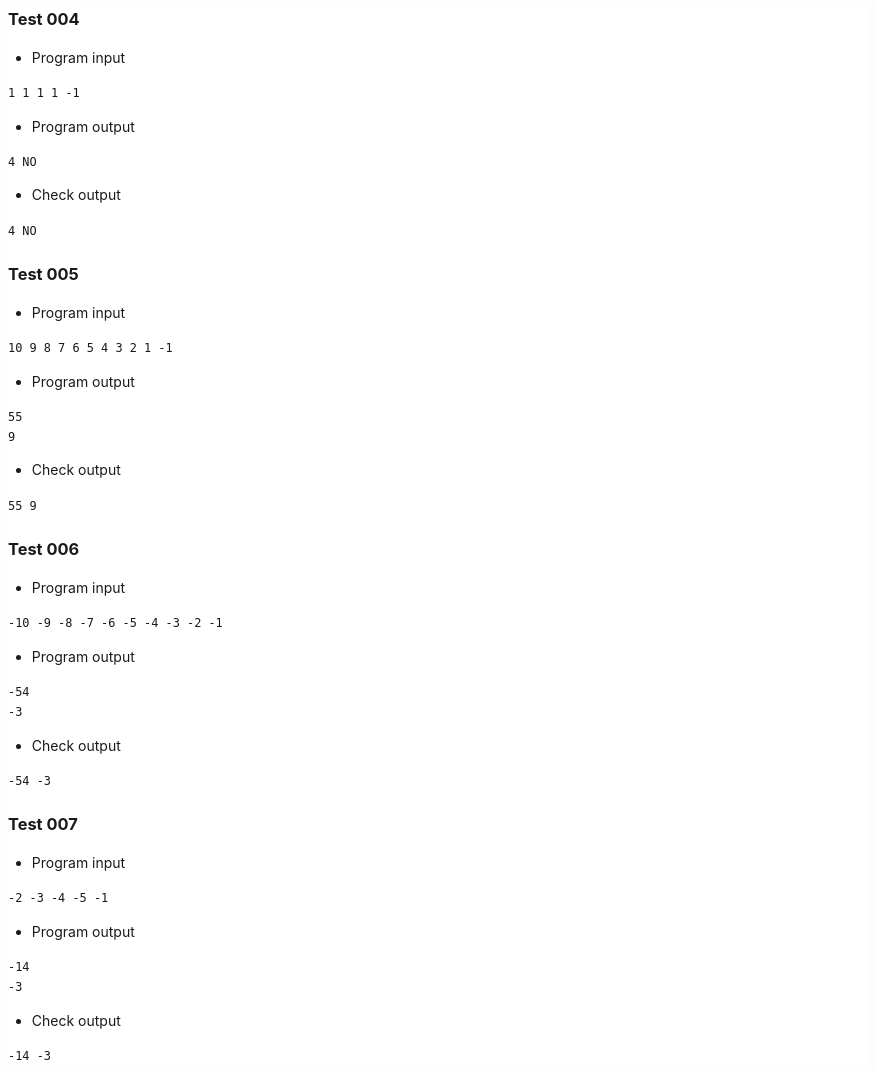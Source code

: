 ### Test 004
- Program input
```
1 1 1 1 -1

```
- Program output
```
4 NO

```
- Check output
```
4 NO

```
### Test 005
- Program input
```
10 9 8 7 6 5 4 3 2 1 -1

```
- Program output
```
55
9

```
- Check output
```
55 9

```
### Test 006
- Program input
```
-10 -9 -8 -7 -6 -5 -4 -3 -2 -1

```
- Program output
```
-54
-3

```
- Check output
```
-54 -3

```
### Test 007
- Program input
```
-2 -3 -4 -5 -1

```
- Program output
```
-14
-3

```
- Check output
```
-14 -3
```
